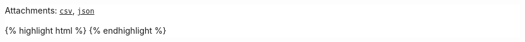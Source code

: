 <p id="dataset-attachments">Attachments: <code><a target="_blank" href="/assets/data/csv/dataset-26604.csv">csv</a></code>, <code><a target="_blank" href="/assets/data/json/dataset-26604.json">json</a></code></p>
<div id="dataset-iframe">
{% highlight html %}
<iframe src="https://pmagunia.com/iframe/r-dataset-package-stat2data-riveriron.html" width="100%" height="100%" style="border:0px"></iframe>
{% endhighlight %}
</div>
<div id="grid"></div>
<script>let json_file = 'dataset-26604.json';</script>